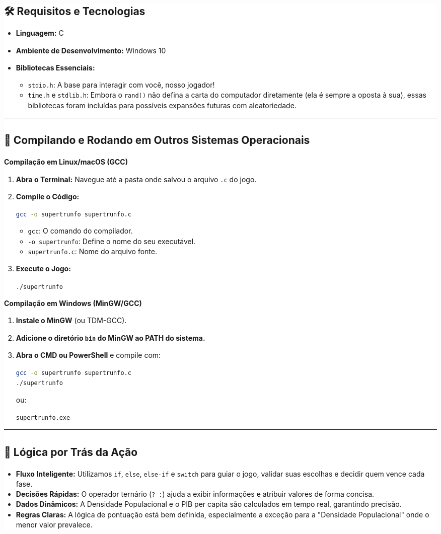 
## 🛠️ Requisitos e Tecnologias

* **Linguagem:** C
* **Ambiente de Desenvolvimento:** Windows 10
* **Bibliotecas Essenciais:**

  * `stdio.h`: A base para interagir com você, nosso jogador!
  * `time.h` e `stdlib.h`: Embora o `rand()` não defina a carta do computador diretamente (ela é sempre a oposta à sua), essas bibliotecas foram incluídas para possíveis expansões futuras com aleatoriedade.

---

## 🚀 Compilando e Rodando em Outros Sistemas Operacionais

**Compilação em Linux/macOS (GCC)**

1. **Abra o Terminal:** Navegue até a pasta onde salvou o arquivo `.c` do jogo.
2. **Compile o Código:**

   ```bash
   gcc -o supertrunfo supertrunfo.c
   ```

   * `gcc`: O comando do compilador.
   * `-o supertrunfo`: Define o nome do seu executável.
   * `supertrunfo.c`: Nome do arquivo fonte.
3. **Execute o Jogo:**

   ```bash
   ./supertrunfo
   ```

**Compilação em Windows (MinGW/GCC)**

1. **Instale o MinGW** (ou TDM-GCC).
2. **Adicione o diretório `bin` do MinGW ao PATH do sistema.**
3. **Abra o CMD ou PowerShell** e compile com:

   ```bash
   gcc -o supertrunfo supertrunfo.c
   ./supertrunfo
   ```

   ou:

   ```bash
   supertrunfo.exe
   ```

---

## 🧠 Lógica por Trás da Ação

* **Fluxo Inteligente:** Utilizamos `if`, `else`, `else-if` e `switch` para guiar o jogo, validar suas escolhas e decidir quem vence cada fase.
* **Decisões Rápidas:** O operador ternário (`? :`) ajuda a exibir informações e atribuir valores de forma concisa.
* **Dados Dinâmicos:** A Densidade Populacional e o PIB per capita são calculados em tempo real, garantindo precisão.
* **Regras Claras:** A lógica de pontuação está bem definida, especialmente a exceção para a "Densidade Populacional" onde o menor valor prevalece.

